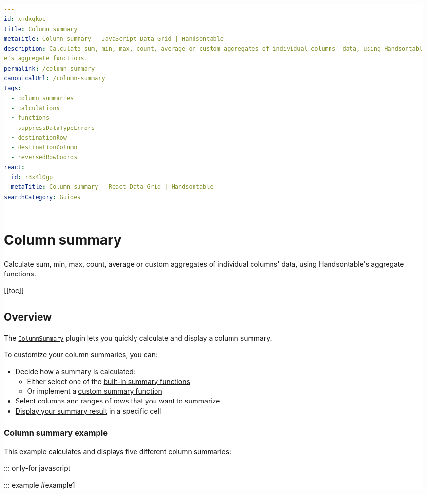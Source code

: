 ```yaml
---
id: xndxqkoc
title: Column summary
metaTitle: Column summary - JavaScript Data Grid | Handsontable
description: Calculate sum, min, max, count, average or custom aggregates of individual columns' data, using Handsontable's aggregate functions.
permalink: /column-summary
canonicalUrl: /column-summary
tags:
  - column summaries
  - calculations
  - functions
  - suppressDataTypeErrors
  - destinationRow
  - destinationColumn
  - reversedRowCoords
react:
  id: r3x4l0gp
  metaTitle: Column summary - React Data Grid | Handsontable
searchCategory: Guides
---
```


# Column summary

Calculate sum, min, max, count, average or custom aggregates of individual columns' data, using Handsontable's aggregate functions.

[[toc]]

## Overview

The [`ColumnSummary`](@/api/columnSummary.md) plugin lets you quickly calculate and display a column summary.

To customize your column summaries, you can:
- Decide how a summary is calculated:
    - Either select one of the [built-in summary functions](#built-in-summary-functions)
    - Or implement a [custom summary function](#implement-a-custom-summary-function)
- [Select columns and ranges of rows](#step-2-select-cells-that-you-want-to-summarize) that you want to summarize
- [Display your summary result](#step-4-provide-the-destination-cell-s-coordinates) in a specific cell

### Column summary example

This example calculates and displays five different column summaries:

::: only-for javascript

::: example #example1

